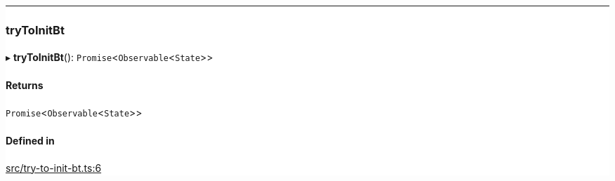 ___

### tryToInitBt

▸ **tryToInitBt**(): `Promise`<`Observable`<`State`\>\>

#### Returns

`Promise`<`Observable`<`State`\>\>

#### Defined in

[src/try-to-init-bt.ts:6](https://github.com/haqq-network/haqq-wallet-provider-ledger-react-native/blob/60cc13a/src/try-to-init-bt.ts#L6)
